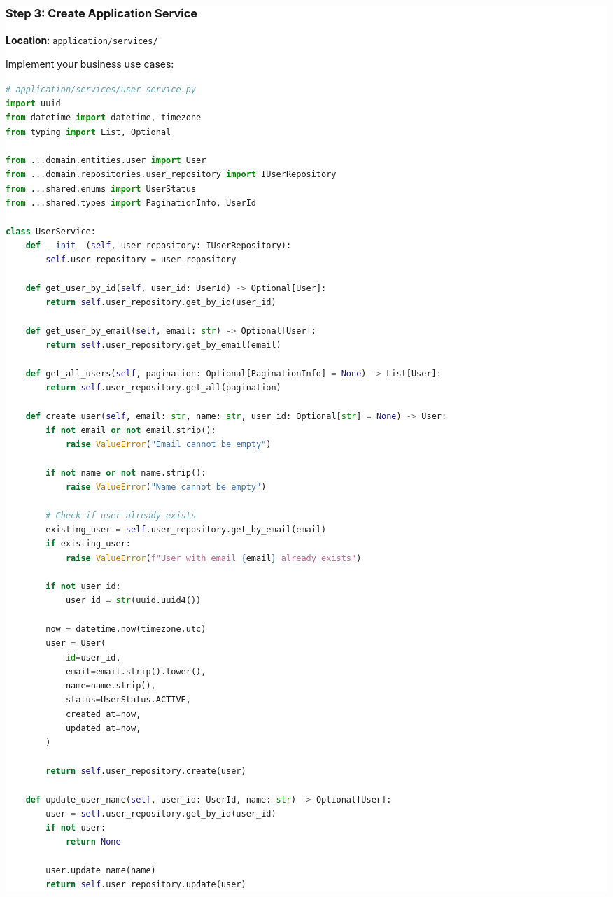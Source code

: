 ### Step 3: Create Application Service

**Location**: `application/services/`

Implement your business use cases:

```python
# application/services/user_service.py
import uuid
from datetime import datetime, timezone
from typing import List, Optional

from ...domain.entities.user import User
from ...domain.repositories.user_repository import IUserRepository
from ...shared.enums import UserStatus
from ...shared.types import PaginationInfo, UserId

class UserService:
    def __init__(self, user_repository: IUserRepository):
        self.user_repository = user_repository

    def get_user_by_id(self, user_id: UserId) -> Optional[User]:
        return self.user_repository.get_by_id(user_id)

    def get_user_by_email(self, email: str) -> Optional[User]:
        return self.user_repository.get_by_email(email)

    def get_all_users(self, pagination: Optional[PaginationInfo] = None) -> List[User]:
        return self.user_repository.get_all(pagination)

    def create_user(self, email: str, name: str, user_id: Optional[str] = None) -> User:
        if not email or not email.strip():
            raise ValueError("Email cannot be empty")
        
        if not name or not name.strip():
            raise ValueError("Name cannot be empty")

        # Check if user already exists
        existing_user = self.user_repository.get_by_email(email)
        if existing_user:
            raise ValueError(f"User with email {email} already exists")

        if not user_id:
            user_id = str(uuid.uuid4())

        now = datetime.now(timezone.utc)
        user = User(
            id=user_id,
            email=email.strip().lower(),
            name=name.strip(),
            status=UserStatus.ACTIVE,
            created_at=now,
            updated_at=now,
        )

        return self.user_repository.create(user)

    def update_user_name(self, user_id: UserId, name: str) -> Optional[User]:
        user = self.user_repository.get_by_id(user_id)
        if not user:
            return None

        user.update_name(name)
        return self.user_repository.update(user)
```